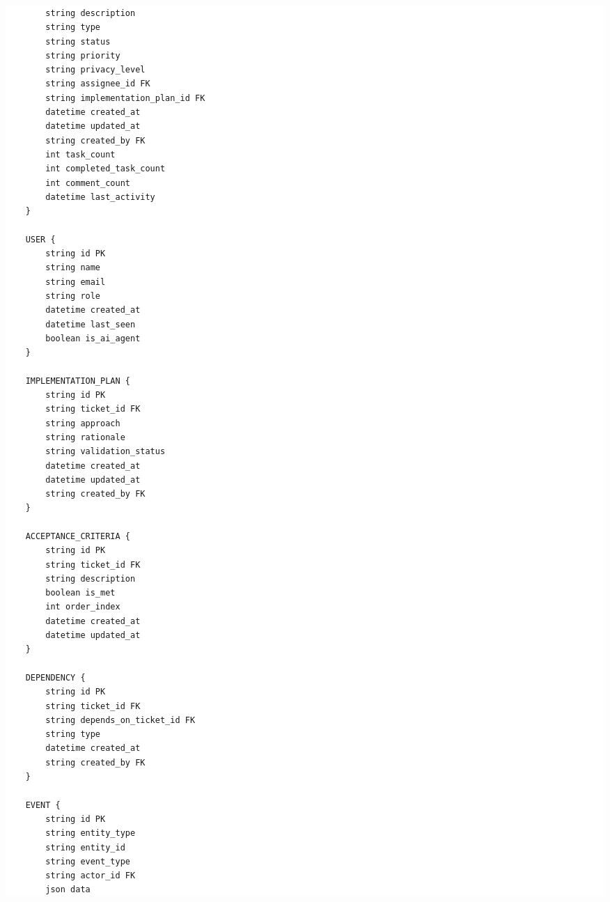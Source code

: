 ```mermaid
        string description
        string type
        string status
        string priority
        string privacy_level
        string assignee_id FK
        string implementation_plan_id FK
        datetime created_at
        datetime updated_at
        string created_by FK
        int task_count
        int completed_task_count
        int comment_count
        datetime last_activity
    }
    
    USER {
        string id PK
        string name
        string email
        string role
        datetime created_at
        datetime last_seen
        boolean is_ai_agent
    }
    
    IMPLEMENTATION_PLAN {
        string id PK
        string ticket_id FK
        string approach
        string rationale
        string validation_status
        datetime created_at
        datetime updated_at
        string created_by FK
    }
    
    ACCEPTANCE_CRITERIA {
        string id PK
        string ticket_id FK
        string description
        boolean is_met
        int order_index
        datetime created_at
        datetime updated_at
    }
    
    DEPENDENCY {
        string id PK
        string ticket_id FK
        string depends_on_ticket_id FK
        string type
        datetime created_at
        string created_by FK
    }
    
    EVENT {
        string id PK
        string entity_type
        string entity_id
        string event_type
        string actor_id FK
        json data
```